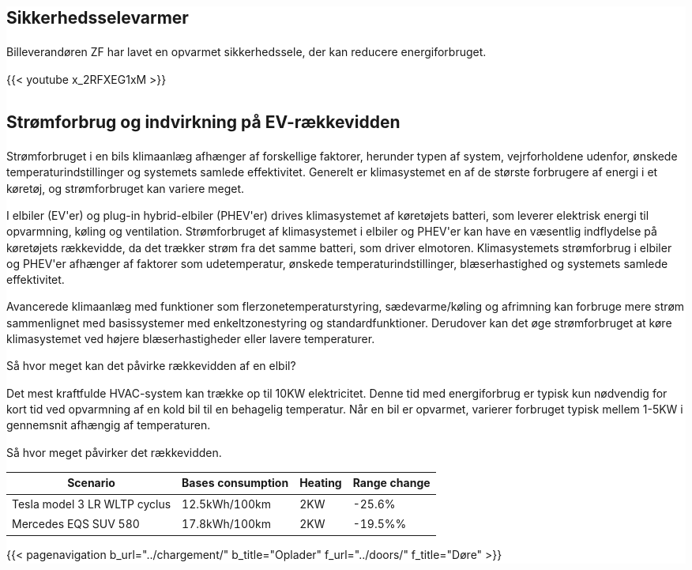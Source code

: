 
## Sikkerhedsselevarmer

Billeverandøren ZF har lavet en opvarmet sikkerhedssele, der kan reducere energiforbruget.

{{< youtube x_2RFXEG1xM >}}

## Strømforbrug og indvirkning på EV-rækkevidden

Strømforbruget i en bils klimaanlæg afhænger af forskellige faktorer, herunder typen af ​​system, vejrforholdene udenfor, ønskede temperaturindstillinger og systemets samlede effektivitet. Generelt er klimasystemet en af ​​de største forbrugere af energi i et køretøj, og strømforbruget kan variere meget.

I elbiler (EV'er) og plug-in hybrid-elbiler (PHEV'er) drives klimasystemet af køretøjets batteri, som leverer elektrisk energi til opvarmning, køling og ventilation. Strømforbruget af klimasystemet i elbiler og PHEV'er kan have en væsentlig indflydelse på køretøjets rækkevidde, da det trækker strøm fra det samme batteri, som driver elmotoren. Klimasystemets strømforbrug i elbiler og PHEV'er afhænger af faktorer som udetemperatur, ønskede temperaturindstillinger, blæserhastighed og systemets samlede effektivitet.

Avancerede klimaanlæg med funktioner som flerzonetemperaturstyring, sædevarme/køling og afrimning kan forbruge mere strøm sammenlignet med basissystemer med enkeltzonestyring og standardfunktioner. Derudover kan det øge strømforbruget at køre klimasystemet ved højere blæserhastigheder eller lavere temperaturer.

Så hvor meget kan det påvirke rækkevidden af ​​en elbil?

Det mest kraftfulde HVAC-system kan trække op til 10KW elektricitet. Denne tid med energiforbrug er typisk kun nødvendig for
kort tid ved opvarmning af en kold bil til en behagelig temperatur. Når en bil er opvarmet, varierer forbruget typisk mellem 1-5KW i gennemsnit afhængig af temperaturen.

Så hvor meget påvirker det rækkevidden.

<table class="table table-striped">
<thead>
    <tr>
        <th>Scenario</th>
        <th>Bases consumption</th>
        <th>Heating</th>
        <th>Range change</th>
    </tr>
</thead>
<tbody>
    <tr>
        <td>Tesla model 3 LR WLTP cyclus</td>
        <td>12.5kWh/100km</td>
        <td>2KW</td>
        <td>-25.6%</td>
    </tr>
        <tr>
        <td>Mercedes EQS SUV 580</td>
        <td>17.8kWh/100km</td>
        <td>2KW</td>
        <td>-19.5%%</td>
    </tr>
</tbody>
</table>

{{< pagenavigation b_url="../chargement/" b_title="Oplader" f_url="../doors/" f_title="Døre" >}}